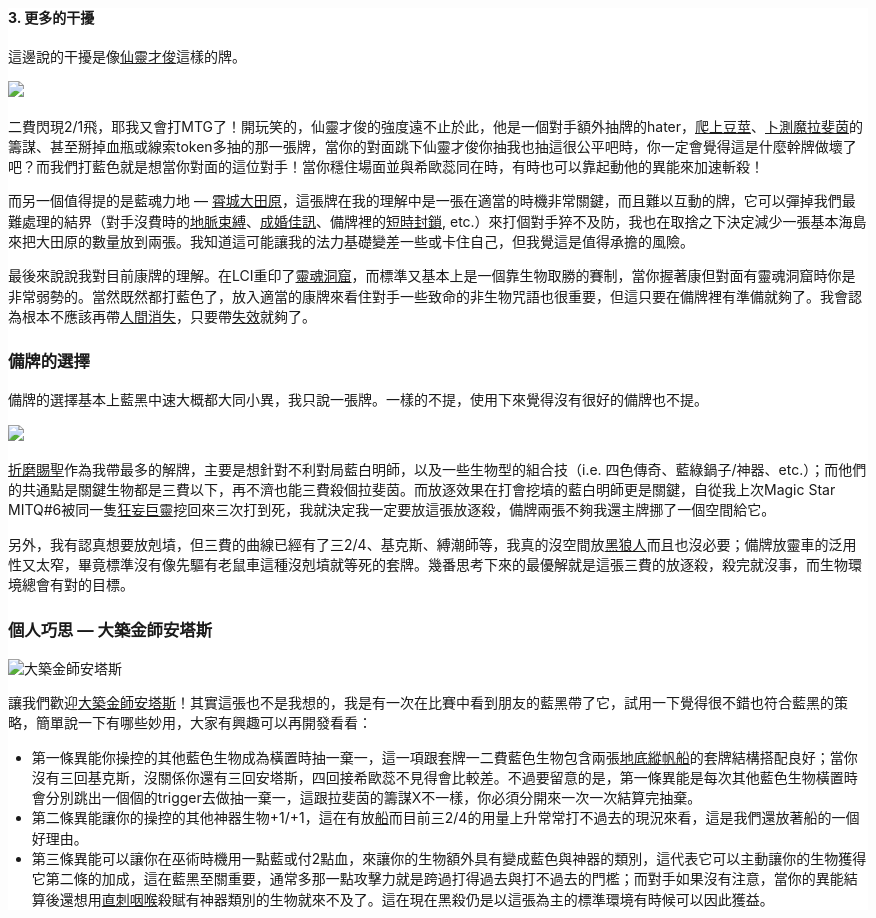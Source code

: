 #### 3. 更多的干擾

這邊說的干擾是像[仙靈才俊](https://cards.scryfall.io/large/front/5/2/52d3005f-a1c7-4ef5-911f-ccc0752f4181.jpg?1682203104)這樣的牌。

![](https://cards.scryfall.io/large/front/5/2/52d3005f-a1c7-4ef5-911f-ccc0752f4181.jpg?1682203104)

二費閃現2/1飛，耶我又會打MTG了！開玩笑的，仙靈才俊的強度遠不止於此，他是一個對手額外抽牌的hater，[爬上豆莖](https://cards.scryfall.io/large/front/2/d/2d5e991f-23b2-4db0-a452-7755125b1fd2.jpg?1701690489)、[卜測魔拉斐茵](https://cards.scryfall.io/large/front/7/1/716a44b4-f6b0-4f14-a270-6442aed3251f.jpg?1664413581)的籌謀、甚至掰掉血瓶或線索token多抽的那一張牌，當你的對面跳下仙靈才俊你抽我也抽這很公平吧時，你一定會覺得這是什麼幹牌做壞了吧？而我們打藍色就是想當你對面的這位對手！當你穩住場面並與希歐蕊同在時，有時也可以靠起動他的異能來加速斬殺！

而另一個值得提的是藍魂力地 — [霄城大田原](https://cards.scryfall.io/large/front/4/8/486d7edc-d983-41f0-8b78-c99aecd72996.jpg?1654568960)，這張牌在我的理解中是一張在適當的時機非常關鍵，而且難以互動的牌，它可以彈掉我們最難處理的結界（對手沒費時的[地脈束縛](https://cards.scryfall.io/large/front/3/c/3c3ac3dd-35db-447f-8674-37b4680a1ef7.jpg?1673306500)、[成婚佳訊](https://scryfall.com/card/vow/45/wedding-announcement-wedding-festivity)、備牌裡的[短時封鎖](https://cards.scryfall.io/large/front/8/2/82b3088f-7b49-45e9-b447-129a597ceb75.jpg?1673306606), etc.）來打個對手猝不及防，我也在取捨之下決定減少一張基本海島來把大田原的數量放到兩張。我知道這可能讓我的法力基礎變差一些或卡住自己，但我覺這是值得承擔的風險。

最後來說說我對目前康牌的理解。在LCI重印了[靈魂洞窟](https://cards.scryfall.io/large/front/3/a/3aad15a2-8a1b-4460-9b06-e85863081878.jpg?1706137652)，而標準又基本上是一個靠生物取勝的賽制，當你握著康但對面有靈魂洞窟時你是非常弱勢的。當然既然都打藍色了，放入適當的康牌來看住對手一些致命的非生物咒語也很重要，但這只要在備牌裡有準備就夠了。我會認為根本不應該再帶[人間消失](https://cards.scryfall.io/large/front/3/f/3f2d6a21-ea77-484b-9e3a-1bd49806f907.jpg?1664410347)，只要帶[失效](https://cards.scryfall.io/large/front/8/1/81752db1-374e-4723-b695-a2f4a634dfc6.jpg?1682203304)就夠了。

### 備牌的選擇

備牌的選擇基本上藍黑中速大概都大同小異，我只說一張牌。一樣的不提，使用下來覺得沒有很好的備牌也不提。

![](https://cards.scryfall.io/large/front/f/7/f7dc55a8-290f-4666-90ce-aa632e87c5e7.jpg?1675957006)

[折磨賜聖](https://cards.scryfall.io/large/front/f/7/f7dc55a8-290f-4666-90ce-aa632e87c5e7.jpg?1675957006)作為我帶最多的解牌，主要是想針對不利對局藍白明師，以及一些生物型的組合技（i.e. 四色傳奇、藍綠鍋子/神器、etc.）；而他們的共通點是關鍵生物都是三費以下，再不濟也能三費殺個拉斐茵。而放逐效果在打會挖墳的藍白明師更是關鍵，自從我上次Magic Star MITQ#6被同一隻[狂妄巨靈](https://cards.scryfall.io/large/front/3/5/35095a68-b7c0-4805-b0b6-6ca15a338692.jpg?1673306736)挖回來三次打到死，我就決定我一定要放這張放逐殺，備牌兩張不夠我還主牌挪了一個空間給它。

另外，我有認真想要放剋墳，但三費的曲線已經有了三2/4、基克斯、縛潮師等，我真的沒空間放[黑狼人](https://scryfall.com/card/mid/104/graveyard-trespasser-graveyard-glutton)而且也沒必要；備牌放靈車的泛用性又太窄，畢竟標準沒有像先驅有老鼠車這種沒剋墳就等死的套牌。幾番思考下來的最優解就是這張三費的放逐殺，殺完就沒事，而生物環境總會有對的目標。

### 個人巧思 — 大築金師安塔斯

![大築金師安塔斯](https://cards.scryfall.io/large/front/1/6/164b07e6-48ba-4789-bd8f-7cada1fec8a9.jpg?1675956999)

讓我們歡迎[大築金師安塔斯](https://cards.scryfall.io/large/front/1/6/164b07e6-48ba-4789-bd8f-7cada1fec8a9.jpg?1675956999)！其實這張也不是我想的，我是有一次在比賽中看到朋友的藍黑帶了它，試用一下覺得很不錯也符合藍黑的策略，簡單說一下有哪些妙用，大家有興趣可以再開發看看：

- 第一條異能你操控的其他藍色生物成為橫置時抽一棄一，這一項跟套牌一二費藍色生物包含兩張[地底縱帆船](https://cards.scryfall.io/large/front/9/4/94b6881a-b00e-4e90-92e6-602ed8e0e090.jpg?1699043964)的套牌結構搭配良好；當你沒有三回基克斯，沒關係你還有三回安塔斯，四回接希歐蕊不見得會比較差。不過要留意的是，第一條異能是每次其他藍色生物橫置時會分別跳出一個個的trigger去做抽一棄一，這跟拉斐茵的籌謀X不一樣，你必須分開來一次一次結算完抽棄。
- 第二條異能讓你的操控的其他神器生物+1/+1，這在有放[船](https://cards.scryfall.io/large/front/9/4/94b6881a-b00e-4e90-92e6-602ed8e0e090.jpg?1699043964)而目前三2/4的用量上升常常打不過去的現況來看，這是我們還放著船的一個好理由。
- 第三條異能可以讓你在巫術時機用一點藍或付2點血，來讓你的生物額外具有變成藍色與神器的類別，這代表它可以主動讓你的生物獲得它第二條的加成，這在藍黑至關重要，通常多那一點攻擊力就是跨過打得過去與打不過去的門檻；而對手如果沒有注意，當你的異能結算後還想用[直刺咽喉](https://cards.scryfall.io/large/front/5/4/5446e1ba-c745-45b2-ad05-b22abf04daec.jpg?1682209037)殺賦有神器類別的生物就來不及了。這在現在黑殺仍是以這張為主的標準環境有時候可以因此獲益。
